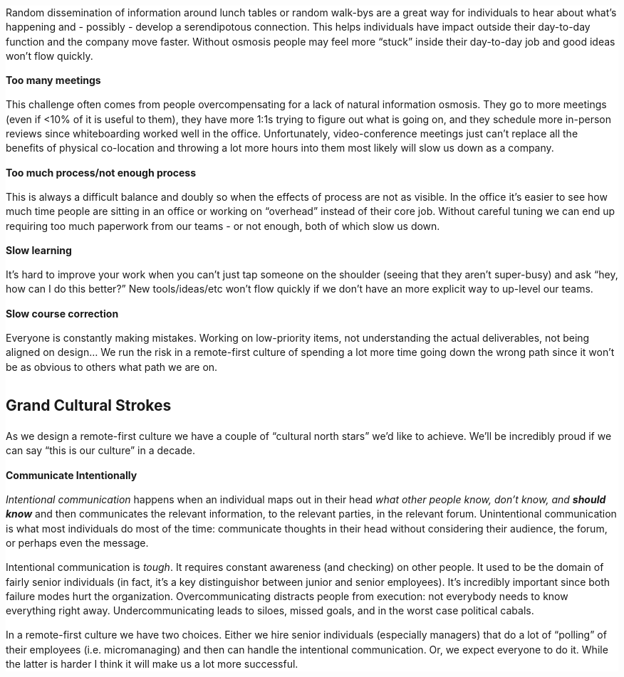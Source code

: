 Random dissemination of information around lunch tables or random walk-bys are a great way for individuals to hear about what’s happening and - possibly - develop a serendipotous connection. This helps individuals have impact outside their day-to-day function and the company move faster. Without osmosis people may feel more “stuck” inside their day-to-day job and good ideas won’t flow quickly.

**Too many meetings**

This challenge often comes from people overcompensating for a lack of natural information osmosis. They go to more meetings (even if &lt;10% of it is useful to them), they have more 1:1s trying to figure out what is going on, and they schedule more in-person reviews since whiteboarding worked well in the office. Unfortunately, video-conference meetings just can’t replace all the benefits of physical co-location and throwing a lot more hours into them most likely will slow us down as a company.

**Too much process/not enough process**

This is always a difficult balance and doubly so when the effects of process are not as visible. In the office it’s easier to see how much time people are sitting in an office or working on “overhead” instead of their core job. Without careful tuning we can end up requiring too much paperwork from our teams - or not enough, both of which slow us down.

**Slow learning**

It’s hard to improve your work when you can’t just tap someone on the shoulder (seeing that they aren’t super-busy) and ask “hey, how can I do this better?” New tools/ideas/etc won’t flow quickly if we don’t have an more explicit way to up-level our teams.

**Slow course correction**

Everyone is constantly making mistakes. Working on low-priority items, not understanding the actual deliverables, not being aligned on design… We run the risk in a remote-first culture of spending a lot more time going down the wrong path since it won’t be as obvious to others what path we are on. 


## Grand Cultural Strokes

As we design a remote-first culture we have a couple of “cultural north stars” we’d like to achieve. We’ll be incredibly proud if we can say “this is our culture” in a decade.

**Communicate Intentionally**

_Intentional communication_ happens when an individual maps out in their head _what other people know, don’t know, and **should know**_ and then communicates the relevant information, to the relevant parties, in the relevant forum. Unintentional communication is what most individuals do most of the time: communicate thoughts in their head without considering their audience, the forum, or perhaps even the message.

Intentional communication is _tough_. It requires constant awareness (and checking) on other people. It used to be the domain of fairly senior individuals (in fact, it’s a key distinguishor between junior and senior employees). It’s incredibly important since both failure modes hurt the organization. Overcommunicating distracts people from execution: not everybody needs to know everything right away. Undercommunicating leads to siloes, missed goals, and in the worst case political cabals. 

In a remote-first culture we have two choices. Either we hire senior individuals (especially managers) that do a lot of “polling” of their employees (i.e. micromanaging) and then can handle the intentional communication. Or, we expect everyone to do it. While the latter is harder I think it will make us a lot more successful.
